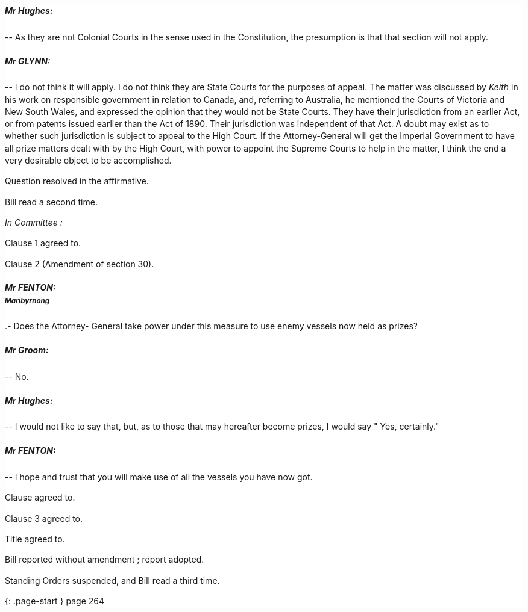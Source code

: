 ##### Mr Hughes:

-- As they are not Colonial Courts in the sense used in the Constitution, the presumption is that that section will not apply. 

##### Mr GLYNN:

-- I do not think it will apply. I do not think they are State Courts for the purposes of appeal. The matter was discussed by  *Keith*  in his work on responsible government in relation to Canada, and, referring to Australia, he mentioned the Courts of Victoria and New South Wales, and expressed the opinion that they would not be State Courts. They have their jurisdiction from an earlier Act, or from patents issued earlier than the Act of 1890. Their jurisdiction was independent of that Act. A doubt may exist as to whether such jurisdiction is subject to appeal to the High Court. If the Attorney-General will get the Imperial Government to have all prize matters dealt with by the High Court, with power to appoint the Supreme Courts to help in the matter, I think the end a very desirable object to be accomplished. 

Question resolved in the affirmative. 

Bill read a second time. 


 *In Committee :* 


Clause 1 agreed to. 

Clause 2 (Amendment of section 30). 

##### Mr FENTON:<br><small class="text-muted">Maribyrnong</small>

.- Does the Attorney- General take power under this measure to use enemy vessels now held as prizes? 

##### Mr Groom:

-- No. 

##### Mr Hughes:

-- I would not like to say that, but, as to those that may hereafter become prizes, I would say " Yes, certainly." 

##### Mr FENTON:

-- I hope and trust that you will make use of all the vessels you have now got. 

Clause agreed to. 

Clause 3 agreed to. 

Title agreed to. 

Bill reported without amendment ; report adopted. 

Standing Orders suspended, and Bill read a third time. 

{: .page-start }
page 264

